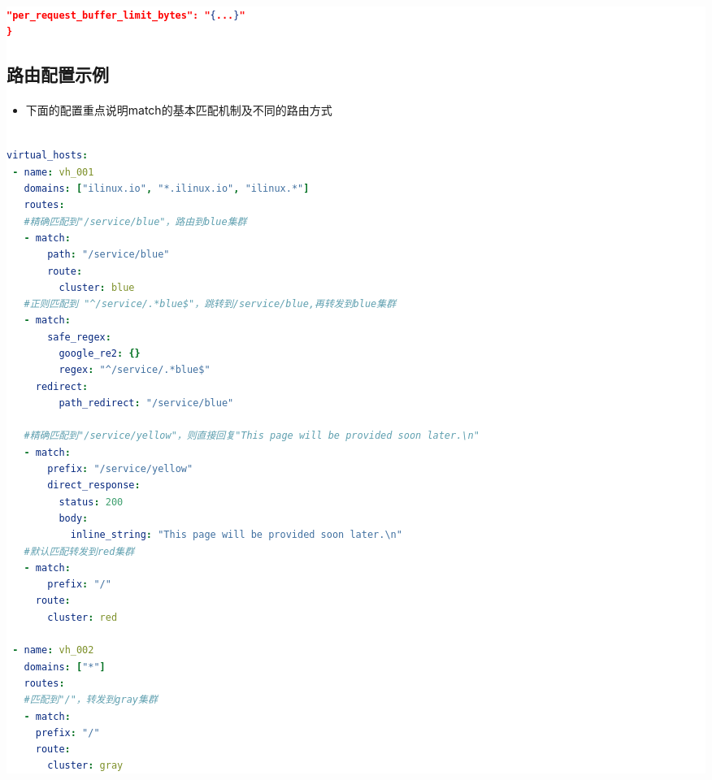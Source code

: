 ```json
"per_request_buffer_limit_bytes": "{...}"
}

```

## 路由配置示例

- 下面的配置重点说明match的基本匹配机制及不同的路由方式

```yaml

virtual_hosts: 
 - name: vh_001
   domains: ["ilinux.io", "*.ilinux.io", "ilinux.*"]
   routes:
   #精确匹配到"/service/blue"，路由到blue集群
   - match:
       path: "/service/blue"
       route:
         cluster: blue
   #正则匹配到 "^/service/.*blue$"，跳转到/service/blue,再转发到blue集群
   - match:
       safe_regex:
         google_re2: {}
         regex: "^/service/.*blue$"
     redirect:
         path_redirect: "/service/blue"
         
   #精确匹配到"/service/yellow"，则直接回复"This page will be provided soon later.\n" 
   - match:
       prefix: "/service/yellow"
       direct_response:
         status: 200
         body:
           inline_string: "This page will be provided soon later.\n" 
   #默认匹配转发到red集群     
   - match:
       prefix: "/"
     route:
       cluster: red
       
 - name: vh_002
   domains: ["*"]
   routes:
   #匹配到"/"，转发到gray集群
   - match:
     prefix: "/"
     route:
       cluster: gray

```
